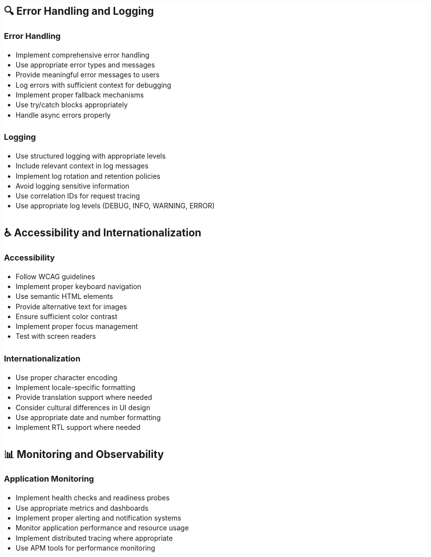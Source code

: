 ## 🔍 Error Handling and Logging

### Error Handling
- Implement comprehensive error handling
- Use appropriate error types and messages
- Provide meaningful error messages to users
- Log errors with sufficient context for debugging
- Implement proper fallback mechanisms
- Use try/catch blocks appropriately
- Handle async errors properly

### Logging
- Use structured logging with appropriate levels
- Include relevant context in log messages
- Implement log rotation and retention policies
- Avoid logging sensitive information
- Use correlation IDs for request tracing
- Use appropriate log levels (DEBUG, INFO, WARNING, ERROR)

## ♿ Accessibility and Internationalization

### Accessibility
- Follow WCAG guidelines
- Implement proper keyboard navigation
- Use semantic HTML elements
- Provide alternative text for images
- Ensure sufficient color contrast
- Implement proper focus management
- Test with screen readers

### Internationalization
- Use proper character encoding
- Implement locale-specific formatting
- Provide translation support where needed
- Consider cultural differences in UI design
- Use appropriate date and number formatting
- Implement RTL support where needed

## 📊 Monitoring and Observability

### Application Monitoring
- Implement health checks and readiness probes
- Use appropriate metrics and dashboards
- Implement proper alerting and notification systems
- Monitor application performance and resource usage
- Implement distributed tracing where appropriate
- Use APM tools for performance monitoring

